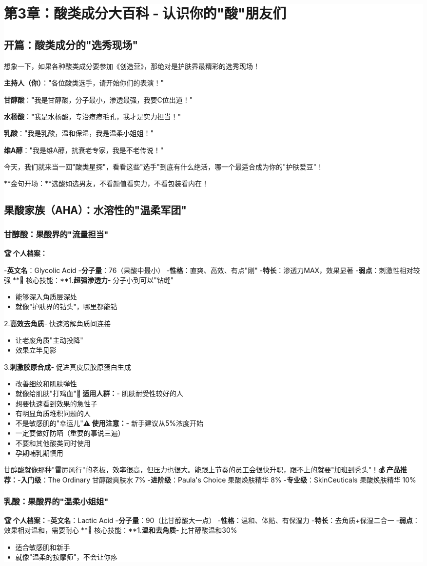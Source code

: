 # 第3章：酸类成分大百科 - 认识你的"酸"朋友们

## 开篇：酸类成分的"选秀现场"

想象一下，如果各种酸类成分要参加《创造营》，那绝对是护肤界最精彩的选秀现场！

**主持人（你）**："各位酸类选手，请开始你们的表演！"

**甘醇酸**："我是甘醇酸，分子最小，渗透最强，我要C位出道！"

**水杨酸**："我是水杨酸，专治痘痘毛孔，我才是实力担当！"

**乳酸**："我是乳酸，温和保湿，我是温柔小姐姐！"

**维A醇**："我是维A醇，抗衰老专家，我是不老传说！"

今天，我们就来当一回"酸类星探"，看看这些"选手"到底有什么绝活，哪一个最适合成为你的"护肤爱豆"！

**金句开场：**选酸如选男友，不看颜值看实力，不看包装看内在！

## 果酸家族（AHA）：水溶性的"温柔军团"

### 甘醇酸：果酸界的"流量担当"
**🏆 个人档案：**

-**英文名**：Glycolic Acid
-**分子量**：76（果酸中最小）
-**性格**：直爽、高效、有点"刚"
-**特长**：渗透力MAX，效果显著
-**弱点**：刺激性相对较强
**💪 核心技能：**1.**超强渗透力**- 分子小到可以"钻缝"
   - 能够深入角质层深处
   - 就像"护肤界的钻头"，哪里都能钻

2.**高效去角质**- 快速溶解角质间连接
   - 让老废角质"主动投降"
   - 效果立竿见影

3.**刺激胶原合成**- 促进真皮层胶原蛋白生成
   - 改善细纹和肌肤弹性
   - 就像给肌肤"打鸡血"**🎯 适用人群：**- 肌肤耐受性较好的人
- 想要快速看到效果的急性子
- 有明显角质堆积问题的人
- 不是敏感肌的"幸运儿"**⚠️ 使用注意：**- 新手建议从5%浓度开始
- 一定要做好防晒（重要的事说三遍）
- 不要和其他酸类同时使用
- 孕期哺乳期慎用

甘醇酸就像那种"雷厉风行"的老板，效率很高，但压力也很大。能跟上节奏的员工会很快升职，跟不上的就要"加班到秃头"！**💰 产品推荐：**-**入门级**：The Ordinary 甘醇酸爽肤水 7%
-**进阶级**：Paula's Choice 果酸焕肤精华 8%
-**专业级**：SkinCeuticals 果酸焕肤精华 10%

### 乳酸：果酸界的"温柔小姐姐"
**🏆 个人档案：**-**英文名**：Lactic Acid
-**分子量**：90（比甘醇酸大一点）
-**性格**：温和、体贴、有保湿力
-**特长**：去角质+保湿二合一
-**弱点**：效果相对温和，需要耐心
**💪 核心技能：**1.**温和去角质**- 比甘醇酸温和30%
   - 适合敏感肌和新手
   - 就像"温柔的按摩师"，不会让你疼
